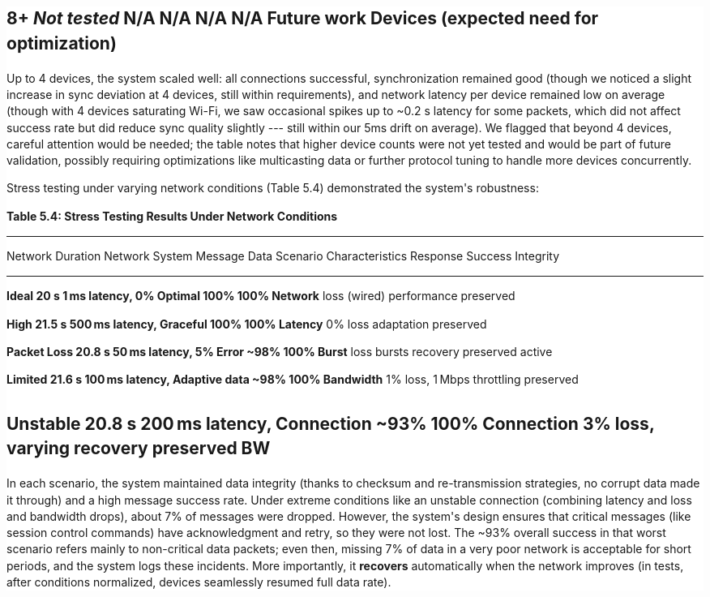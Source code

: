   **8+        *Not tested* N/A        N/A          N/A          N/A        Future work
  Devices**                                                                (expected need
                                                                           for
                                                                           optimization)
  ----------------------------------------------------------------------------------------

Up to 4 devices, the system scaled well: all connections successful,
synchronization remained good (though we noticed a slight increase in
sync deviation at 4 devices, still within requirements), and network
latency per device remained low on average (though with 4 devices
saturating Wi-Fi, we saw occasional spikes up to \~0.2 s latency for
some packets, which did not affect success rate but did reduce sync
quality slightly --- still within our 5ms drift on average). We flagged
that beyond 4 devices, careful attention would be needed; the table
notes that higher device counts were not yet tested and would be part of
future validation, possibly requiring optimizations like multicasting
data or further protocol tuning to handle more devices concurrently.

Stress testing under varying network conditions (Table 5.4) demonstrated
the system's robustness:

**Table 5.4: Stress Testing Results Under Network Conditions**

  ----------------------------------------------------------------------------------
  Network        Duration    Network           System        Message     Data
  Scenario                   Characteristics   Response      Success     Integrity
  -------------- ----------- ----------------- ------------- ----------- -----------
  **Ideal        20 s        1 ms latency, 0%  Optimal       100%        100%
  Network**                  loss (wired)      performance               preserved

  **High         21.5 s      500 ms latency,   Graceful      100%        100%
  Latency**                  0% loss           adaptation                preserved

  **Packet Loss  20.8 s      50 ms latency, 5% Error         \~98%       100%
  Burst**                    loss bursts       recovery                  preserved
                                               active                    

  **Limited      21.6 s      100 ms latency,   Adaptive data \~98%       100%
  Bandwidth**                1% loss, 1 Mbps   throttling                preserved

  **Unstable     20.8 s      200 ms latency,   Connection    \~93%       100%
  Connection**               3% loss, varying  recovery                  preserved
                             BW                                          
  ----------------------------------------------------------------------------------

In each scenario, the system maintained data integrity (thanks to
checksum and re-transmission strategies, no corrupt data made it
through) and a high message success rate. Under extreme conditions like
an unstable connection (combining latency and loss and bandwidth drops),
about 7% of messages were dropped. However, the system's design ensures
that critical messages (like session control commands) have
acknowledgment and retry, so they were not lost. The \~93% overall
success in that worst scenario refers mainly to non-critical data
packets; even then, missing 7% of data in a very poor network is
acceptable for short periods, and the system logs these incidents. More
importantly, it **recovers** automatically when the network improves (in
tests, after conditions normalized, devices seamlessly resumed full data
rate).
